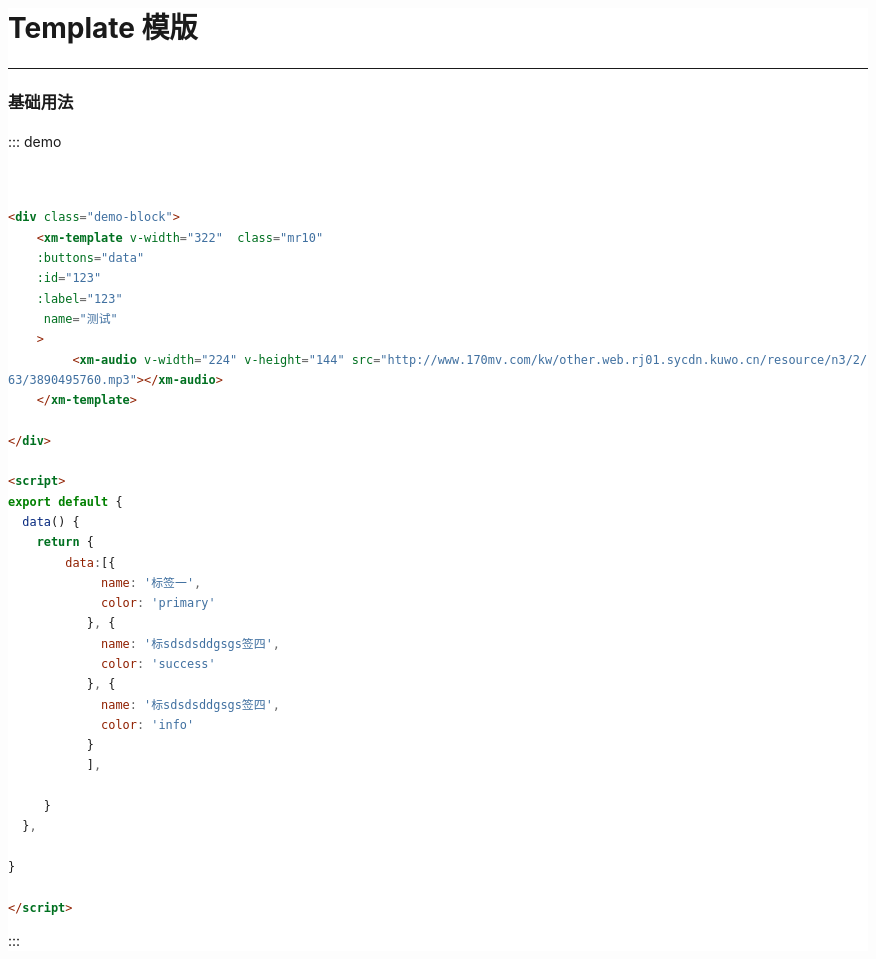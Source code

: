 # Template 模版
----
### 基础用法

<div class="demo-block">
    <xm-template v-width="322"  class="mr10"
    :buttons="data"
    :id="123"
    :label="123"
     name="测试"
    >
         <xm-audio v-width="224" v-height="144" src="http://www.170mv.com/kw/other.web.rj01.sycdn.kuwo.cn/resource/n3/2/63/3890495760.mp3"></xm-audio>
    </xm-template>

</div>

::: demo
```html


<div class="demo-block">
    <xm-template v-width="322"  class="mr10"
    :buttons="data"
    :id="123"
    :label="123"
     name="测试"
    >
         <xm-audio v-width="224" v-height="144" src="http://www.170mv.com/kw/other.web.rj01.sycdn.kuwo.cn/resource/n3/2/63/3890495760.mp3"></xm-audio>
    </xm-template>

</div>

<script>
export default {
  data() {
    return {
        data:[{
             name: '标签一',
             color: 'primary'
           }, {
             name: '标sdsdsddgsgs签四',
             color: 'success'
           }, {
             name: '标sdsdsddgsgs签四',
             color: 'info'
           }
           ],

     }
  },

}

</script>


```
:::
